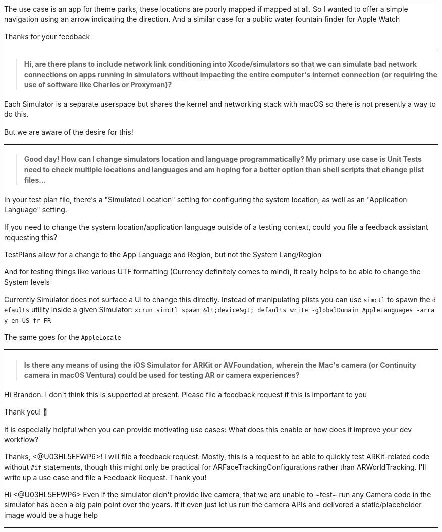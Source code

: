 The use case is an app for theme parks, these locations are poorly mapped if mapped at all. So I wanted to offer a simple navigation using an arrow indicating the direction. And a similar case for a public water fountain finder for Apple Watch

Thanks for your feedback

--- 
> ####  Hi, are there plans to include network link conditioning into Xcode/simulators so that we can simulate bad network connections on apps running in simulators without impacting the entire computer's internet connection (or requiring the use of software like Charles or Proxyman)?


Each Simulator is a separate userspace but shares the kernel and networking stack with macOS so there is not presently a way to do this.

But we are aware of the desire for this!

--- 
> ####  Good day! How can I change simulators location and language programmatically?  My primary use case is Unit Tests need to check multiple locations and languages and am hoping for a better option than shell scripts that change plist files...


In your test plan file, there's a "Simulated Location" setting for configuring the system location, as well as an "Application Language" setting.

If you need to change the system location/application language outside of a testing context, could you file a feedback assistant requesting this?

TestPlans allow for a change to the App Language and Region, but not the System Lang/Region

And for testing things like various UTF formatting (Currency definitely comes to mind), it really helps to be able to change the System levels

Currently Simulator does not surface a UI to change this directly. Instead of manipulating plists you can use `simctl` to spawn the `defaults` utility inside a given Simulator:
`xcrun simctl spawn &lt;device&gt; defaults write -globalDomain AppleLanguages -array en-US fr-FR`

The same goes for the `AppleLocale`

--- 
> ####  Is there any means of using the iOS Simulator for ARKit or AVFoundation, wherein the Mac's camera (or Continuity camera in macOS Ventura) could be used for testing AR or camera experiences?


Hi Brandon. I don't think this is supported at present. Please file a feedback request if this is important to you

Thank you!  :slightly_smiling_face:

It is especially helpful when you can provide motivating use cases: What does this enable or how does it improve your dev workflow?

Thanks, <@U03HL5EFWP6>!  I will file a feedback request.  Mostly, this is a request to be able to quickly test ARKit-related code without `#if` statements, though this might only be practical for ARFaceTrackingConfigurations rather than ARWorldTracking.  I'll write up a use case and file a Feedback Request.  Thank you!

Hi <@U03HL5EFWP6> Even if the simulator didn't provide live camera, that we are unable to ~test~ run any Camera code in the simulator has been a big pain point over the years. If it even just let us run the camera APIs and delivered a static/placeholder image would be a huge help

--- 